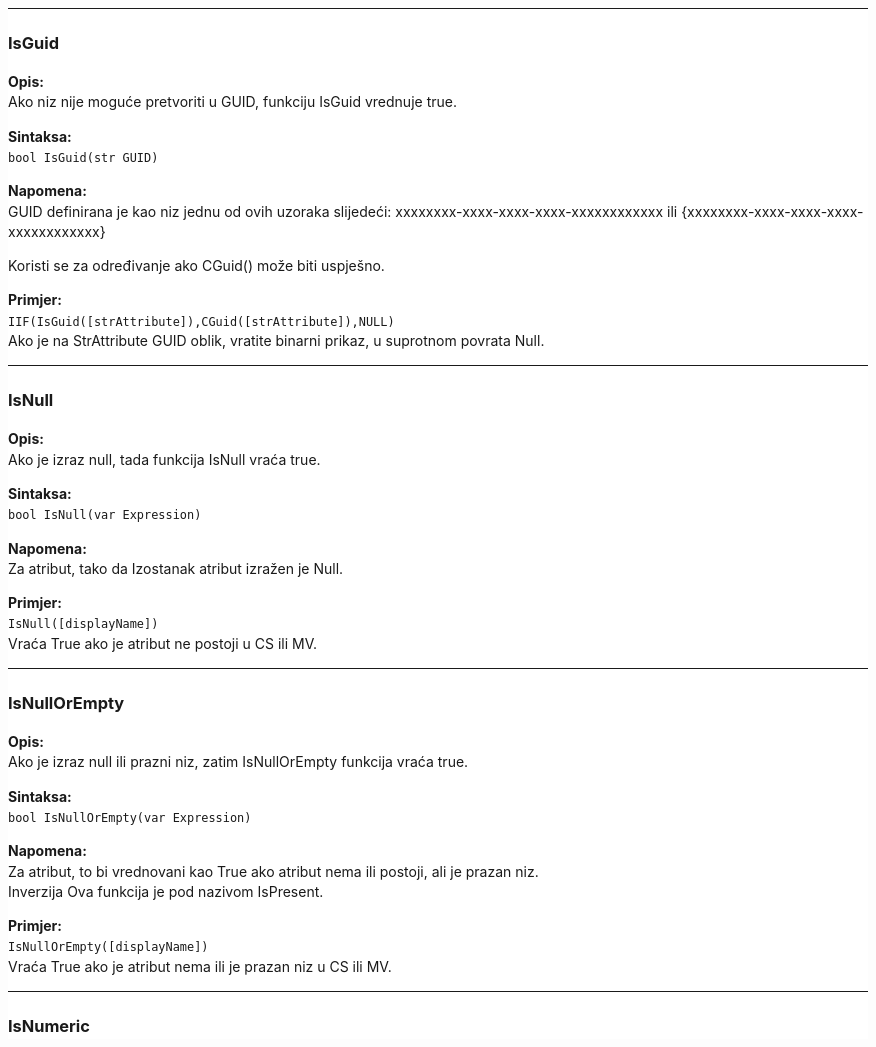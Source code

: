 ----------
### <a name="isguid"></a>IsGuid

**Opis:**  
Ako niz nije moguće pretvoriti u GUID, funkciju IsGuid vrednuje true.

**Sintaksa:**  
`bool IsGuid(str GUID)`

**Napomena:**  
GUID definirana je kao niz jednu od ovih uzoraka slijedeći: xxxxxxxx-xxxx-xxxx-xxxx-xxxxxxxxxxxx ili {xxxxxxxx-xxxx-xxxx-xxxx-xxxxxxxxxxxx}

Koristi se za određivanje ako CGuid() može biti uspješno.

**Primjer:**  
`IIF(IsGuid([strAttribute]),CGuid([strAttribute]),NULL)`  
Ako je na StrAttribute GUID oblik, vratite binarni prikaz, u suprotnom povrata Null.

----------
### <a name="isnull"></a>IsNull

**Opis:**  
Ako je izraz null, tada funkcija IsNull vraća true.

**Sintaksa:**  
`bool IsNull(var Expression)`

**Napomena:**  
Za atribut, tako da Izostanak atribut izražen je Null.

**Primjer:**  
`IsNull([displayName])`  
Vraća True ako je atribut ne postoji u CS ili MV.

----------
### <a name="isnullorempty"></a>IsNullOrEmpty

**Opis:**  
Ako je izraz null ili prazni niz, zatim IsNullOrEmpty funkcija vraća true.

**Sintaksa:**  
`bool IsNullOrEmpty(var Expression)`

**Napomena:**  
Za atribut, to bi vrednovani kao True ako atribut nema ili postoji, ali je prazan niz.  
Inverzija Ova funkcija je pod nazivom IsPresent.

**Primjer:**  
`IsNullOrEmpty([displayName])`  
Vraća True ako je atribut nema ili je prazan niz u CS ili MV.

----------
### <a name="isnumeric"></a>IsNumeric
